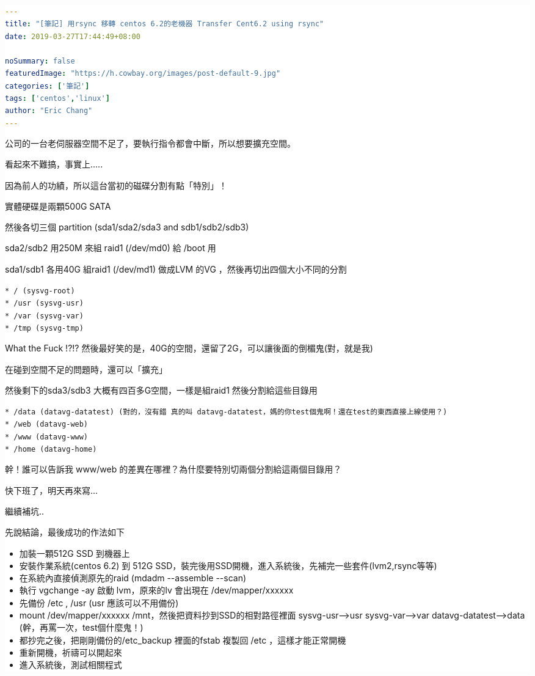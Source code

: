 ```yaml
---
title: "[筆記] 用rsync 移轉 centos 6.2的老機器 Transfer Cent6.2 using rsync"
date: 2019-03-27T17:44:49+08:00

noSummary: false
featuredImage: "https://h.cowbay.org/images/post-default-9.jpg"
categories: ['筆記']
tags: ['centos','linux']
author: "Eric Chang"
---
```


公司的一台老伺服器空間不足了，要執行指令都會中斷，所以想要擴充空間。

看起來不難搞，事實上.....


因為前人的功績，所以這台當初的磁碟分割有點「特別」！

實體硬碟是兩顆500G SATA

然後各切三個 partition (sda1/sda2/sda3 and sdb1/sdb2/sdb3)

sda2/sdb2 用250M 來組 raid1 (/dev/md0) 給 /boot 用

sda1/sdb1 各用40G 組raid1 (/dev/md1) 做成LVM 的VG ，然後再切出四個大小不同的分割
```
* / (sysvg-root)
* /usr (sysvg-usr)
* /var (sysvg-var)
* /tmp (sysvg-tmp)

```

What the Fuck !?!? 然後最好笑的是，40G的空間，還留了2G，可以讓後面的倒楣鬼(對，就是我)

在碰到空間不足的問題時，還可以「擴充」


然後剩下的sda3/sdb3 大概有四百多G空間，一樣是組raid1 然後分割給這些目錄用

```
* /data (datavg-datatest) (對的，沒有錯 真的叫 datavg-datatest，媽的你test個鬼啊！還在test的東西直接上線使用？)
* /web (datavg-web)
* /www (datavg-www)
* /home (datavg-home)
```

幹！誰可以告訴我 www/web 的差異在哪裡？為什麼要特別切兩個分割給這兩個目錄用？

快下班了，明天再來寫...

繼續補坑..

先說結論，最後成功的作法如下

* 加裝一顆512G SSD 到機器上
* 安裝作業系統(centos 6.2) 到 512G SSD，裝完後用SSD開機，進入系統後，先補完一些套件(lvm2,rsync等等)
* 在系統內直接偵測原先的raid (mdadm --assemble --scan)
* 執行 vgchange -ay 啟動 lvm，原來的lv 會出現在 /dev/mapper/xxxxxx
* 先備份 /etc , /usr  (usr 應該可以不用備份)
* mount /dev/mapper/xxxxxx /mnt，然後把資料抄到SSD的相對路徑裡面 sysvg-usr-->usr sysvg-var-->var datavg-datatest-->data (幹，再罵一次，test個什麼鬼！)
* 都抄完之後，把剛剛備份的/etc_backup 裡面的fstab 複製回 /etc ，這樣才能正常開機
* 重新開機，祈禱可以開起來
* 進入系統後，測試相關程式
